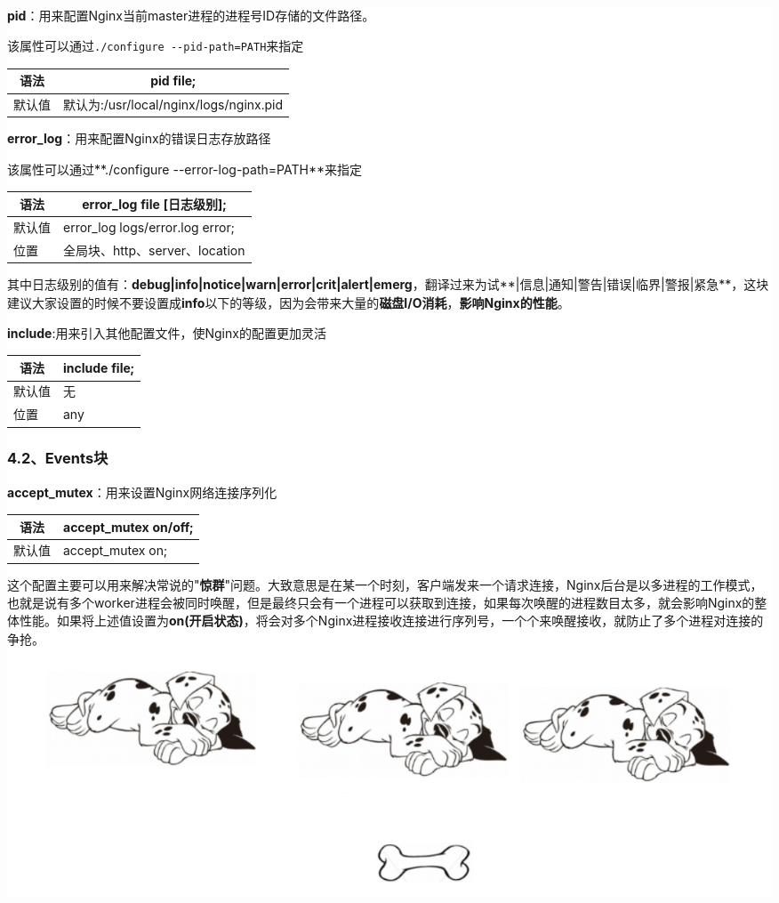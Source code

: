 **pid**：用来配置Nginx当前master进程的进程号ID存储的文件路径。

该属性可以通过`./configure --pid-path=PATH`来指定

| 语法  | pid file;                           |
| --- | ----------------------------------- |
| 默认值 | 默认为:/usr/local/nginx/logs/nginx.pid |

**error\_log**：用来配置Nginx的错误日志存放路径

该属性可以通过**./configure --error-log-path=PATH**来指定

| 语法  | error\_log file \[日志级别];         |
| --- | -------------------------------- |
| 默认值 | error\_log logs/error.log error; |
| 位置  | 全局块、http、server、location         |

其中日志级别的值有：**debug|info|notice|warn|error|crit|alert|emerg**，翻译过来为试**|信息|通知|警告|错误|临界|警报|紧急**，这块建议大家设置的时候不要设置成**info**以下的等级，因为会带来大量的**磁盘I/O消耗**，**影响Nginx的性能**。

**include**:用来引入其他配置文件，使Nginx的配置更加灵活

| 语法  | include file; |
| --- | ------------- |
| 默认值 | 无             |
| 位置  | any           |

### 4.2、Events块

**accept\_mutex**：用来设置Nginx网络连接序列化

| 语法  | accept\_mutex on/off; |
| --- | --------------------- |
| 默认值 | accept\_mutex on;     |

这个配置主要可以用来解决常说的"**惊群**"问题。大致意思是在某一个时刻，客户端发来一个请求连接，Nginx后台是以多进程的工作模式，也就是说有多个worker进程会被同时唤醒，但是最终只会有一个进程可以获取到连接，如果每次唤醒的进程数目太多，就会影响Nginx的整体性能。如果将上述值设置为**on(开启状态)**，将会对多个Nginx进程接收连接进行序列号，一个个来唤醒接收，就防止了多个进程对连接的争抢。

<figure><img src="../.gitbook/assets/image (382).png" alt=""><figcaption></figcaption></figure>
